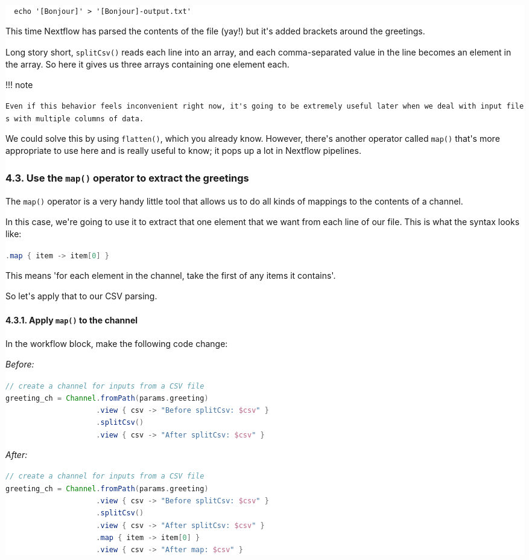 ```console title="Output" linenums="1"
  echo '[Bonjour]' > '[Bonjour]-output.txt'
```

This time Nextflow has parsed the contents of the file (yay!) but it's added brackets around the greetings.

Long story short, `splitCsv()` reads each line into an array, and each comma-separated value in the line becomes an element in the array.
So here it gives us three arrays containing one element each.

!!! note

    Even if this behavior feels inconvenient right now, it's going to be extremely useful later when we deal with input files with multiple columns of data.

We could solve this by using `flatten()`, which you already know.
However, there's another operator called `map()` that's more appropriate to use here and is really useful to know; it pops up a lot in Nextflow pipelines.

### 4.3. Use the `map()` operator to extract the greetings

The `map()` operator is a very handy little tool that allows us to do all kinds of mappings to the contents of a channel.

In this case, we're going to use it to extract that one element that we want from each line of our file.
This is what the syntax looks like:

```groovy title="Syntax"
.map { item -> item[0] }
```

This means 'for each element in the channel, take the first of any items it contains'.

So let's apply that to our CSV parsing.

#### 4.3.1. Apply `map()` to the channel

In the workflow block, make the following code change:

_Before:_

```groovy title="hello-channels.nf" linenums="31"
// create a channel for inputs from a CSV file
greeting_ch = Channel.fromPath(params.greeting)
                     .view { csv -> "Before splitCsv: $csv" }
                     .splitCsv()
                     .view { csv -> "After splitCsv: $csv" }
```

_After:_

```groovy title="hello-channels.nf" linenums="31"
// create a channel for inputs from a CSV file
greeting_ch = Channel.fromPath(params.greeting)
                     .view { csv -> "Before splitCsv: $csv" }
                     .splitCsv()
                     .view { csv -> "After splitCsv: $csv" }
                     .map { item -> item[0] }
                     .view { csv -> "After map: $csv" }
```
